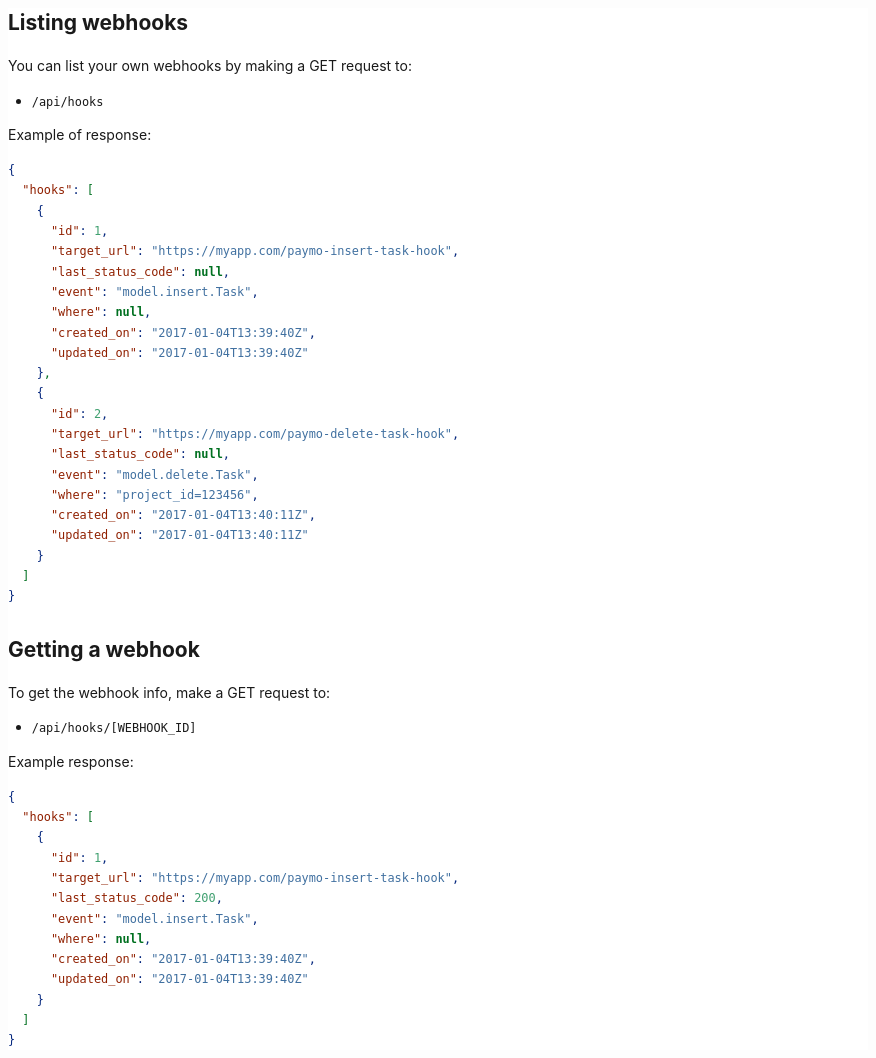 <a name="list"></a>
## Listing webhooks

You can list your own webhooks by making a GET request to:

* `/api/hooks`

Example of response:

```json
{
  "hooks": [
    {
      "id": 1,
      "target_url": "https://myapp.com/paymo-insert-task-hook",
      "last_status_code": null,
      "event": "model.insert.Task",
      "where": null,
      "created_on": "2017-01-04T13:39:40Z",
      "updated_on": "2017-01-04T13:39:40Z"
    },
    {
      "id": 2,
      "target_url": "https://myapp.com/paymo-delete-task-hook",
      "last_status_code": null,
      "event": "model.delete.Task",
      "where": "project_id=123456",
      "created_on": "2017-01-04T13:40:11Z",
      "updated_on": "2017-01-04T13:40:11Z"
    }
  ]
}
```


<a name="get"></a>
## Getting a webhook

To get the webhook info, make a GET request to:

* `/api/hooks/[WEBHOOK_ID]`

Example response:

```json
{
  "hooks": [
    {
      "id": 1,
      "target_url": "https://myapp.com/paymo-insert-task-hook",
      "last_status_code": 200,
      "event": "model.insert.Task",
      "where": null,
      "created_on": "2017-01-04T13:39:40Z",
      "updated_on": "2017-01-04T13:39:40Z"
    }
  ]
}
```
